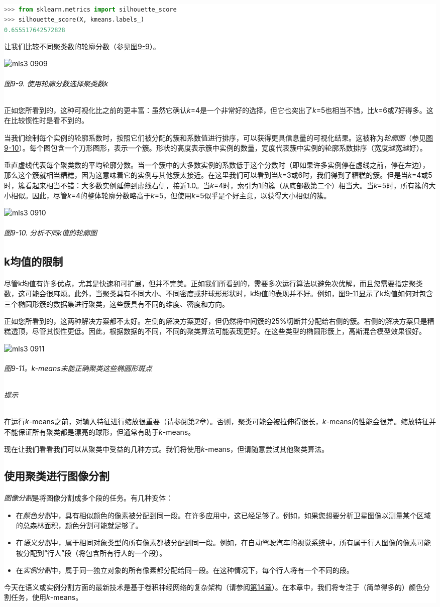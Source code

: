 ```py
>>> from sklearn.metrics import silhouette_score
>>> silhouette_score(X, kmeans.labels_)
0.655517642572828
```

让我们比较不同聚类数的轮廓分数（参见[图9-9](#silhouette_score_vs_k_plot)）。

![mls3 0909](assets/mls3_0909.png)

###### 图9-9. 使用轮廓分数选择聚类数*k*

正如您所看到的，这种可视化比之前的更丰富：虽然它确认*k*=4是一个非常好的选择，但它也突出了*k*=5也相当不错，比*k*=6或7好得多。这在比较惯性时是看不到的。

当我们绘制每个实例的轮廓系数时，按照它们被分配的簇和系数值进行排序，可以获得更具信息量的可视化结果。这被称为*轮廓图*（参见[图9-10](#silhouette_analysis_plot)）。每个图包含一个刀形图形，表示一个簇。形状的高度表示簇中实例的数量，宽度代表簇中实例的轮廓系数排序（宽度越宽越好）。

垂直虚线代表每个聚类数的平均轮廓分数。当一个簇中的大多数实例的系数低于这个分数时（即如果许多实例停在虚线之前，停在左边），那么这个簇就相当糟糕，因为这意味着它的实例与其他簇太接近。在这里我们可以看到当*k*=3或6时，我们得到了糟糕的簇。但是当*k*=4或5时，簇看起来相当不错：大多数实例延伸到虚线右侧，接近1.0。当*k*=4时，索引为1的簇（从底部数第二个）相当大。当*k*=5时，所有簇的大小相似。因此，尽管*k*=4的整体轮廓分数略高于*k*=5，但使用*k*=5似乎是个好主意，以获得大小相似的簇。

![mls3 0910](assets/mls3_0910.png)

###### 图9-10. 分析不同*k*值的轮廓图

## k均值的限制

尽管k均值有许多优点，尤其是快速和可扩展，但并不完美。正如我们所看到的，需要多次运行算法以避免次优解，而且您需要指定聚类数，这可能会很麻烦。此外，当聚类具有不同大小、不同密度或非球形形状时，k均值的表现并不好。例如，[图9-11](#bad_kmeans_plot)显示了k均值如何对包含三个椭圆形簇的数据集进行聚类，这些簇具有不同的维度、密度和方向。

正如您所看到的，这两种解决方案都不太好。左侧的解决方案更好，但仍然将中间簇的25%切断并分配给右侧的簇。右侧的解决方案只是糟糕透顶，尽管其惯性更低。因此，根据数据的不同，不同的聚类算法可能表现更好。在这些类型的椭圆形簇上，高斯混合模型效果很好。

![mls3 0911](assets/mls3_0911.png)

###### 图9-11。k-means未能正确聚类这些椭圆形斑点

###### 提示

在运行*k*-means之前，对输入特征进行缩放很重要（请参阅[第2章](ch02.html#project_chapter)）。否则，聚类可能会被拉伸得很长，*k*-means的性能会很差。缩放特征并不能保证所有聚类都是漂亮的球形，但通常有助于*k*-means。

现在让我们看看我们可以从聚类中受益的几种方式。我们将使用*k*-means，但请随意尝试其他聚类算法。

## 使用聚类进行图像分割

*图像分割*是将图像分割成多个段的任务。有几种变体：

+   在*颜色分割*中，具有相似颜色的像素被分配到同一段。在许多应用中，这已经足够了。例如，如果您想要分析卫星图像以测量某个区域的总森林面积，颜色分割可能就足够了。

+   在*语义分割*中，属于相同对象类型的所有像素都被分配到同一段。例如，在自动驾驶汽车的视觉系统中，所有属于行人图像的像素可能被分配到“行人”段（将包含所有行人的一个段）。

+   在*实例分割*中，属于同一独立对象的所有像素都分配给同一段。在这种情况下，每个行人将有一个不同的段。

今天在语义或实例分割方面的最新技术是基于卷积神经网络的复杂架构（请参阅[第14章](ch14.html#cnn_chapter)）。在本章中，我们将专注于（简单得多的）颜色分割任务，使用*k*-means。

